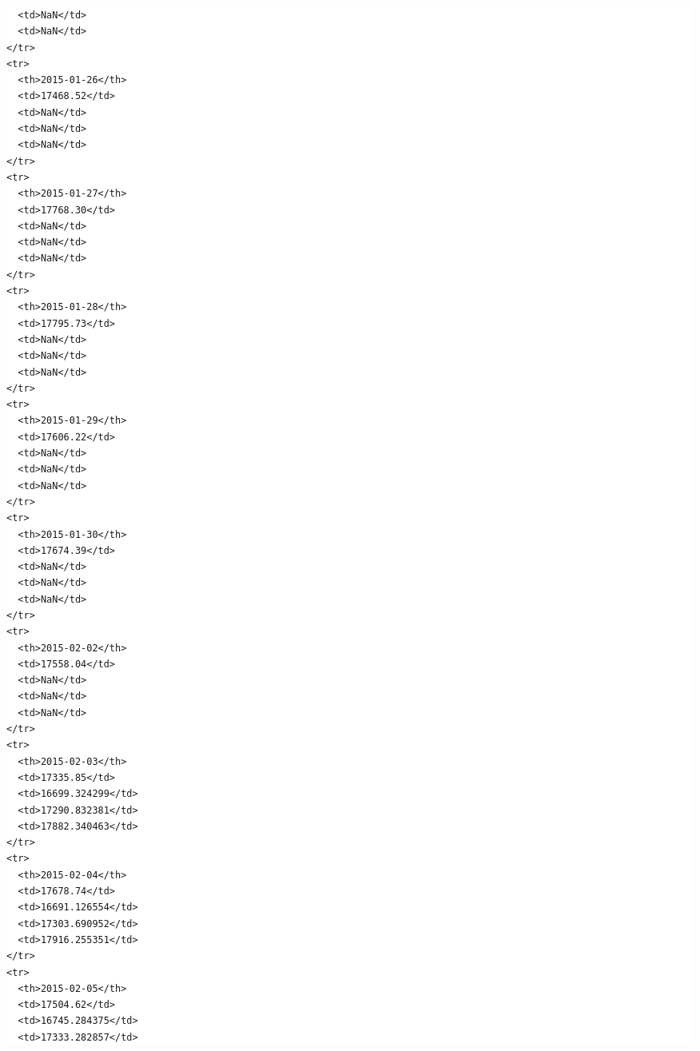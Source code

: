       <td>NaN</td>
      <td>NaN</td>
    </tr>
    <tr>
      <th>2015-01-26</th>
      <td>17468.52</td>
      <td>NaN</td>
      <td>NaN</td>
      <td>NaN</td>
    </tr>
    <tr>
      <th>2015-01-27</th>
      <td>17768.30</td>
      <td>NaN</td>
      <td>NaN</td>
      <td>NaN</td>
    </tr>
    <tr>
      <th>2015-01-28</th>
      <td>17795.73</td>
      <td>NaN</td>
      <td>NaN</td>
      <td>NaN</td>
    </tr>
    <tr>
      <th>2015-01-29</th>
      <td>17606.22</td>
      <td>NaN</td>
      <td>NaN</td>
      <td>NaN</td>
    </tr>
    <tr>
      <th>2015-01-30</th>
      <td>17674.39</td>
      <td>NaN</td>
      <td>NaN</td>
      <td>NaN</td>
    </tr>
    <tr>
      <th>2015-02-02</th>
      <td>17558.04</td>
      <td>NaN</td>
      <td>NaN</td>
      <td>NaN</td>
    </tr>
    <tr>
      <th>2015-02-03</th>
      <td>17335.85</td>
      <td>16699.324299</td>
      <td>17290.832381</td>
      <td>17882.340463</td>
    </tr>
    <tr>
      <th>2015-02-04</th>
      <td>17678.74</td>
      <td>16691.126554</td>
      <td>17303.690952</td>
      <td>17916.255351</td>
    </tr>
    <tr>
      <th>2015-02-05</th>
      <td>17504.62</td>
      <td>16745.284375</td>
      <td>17333.282857</td>